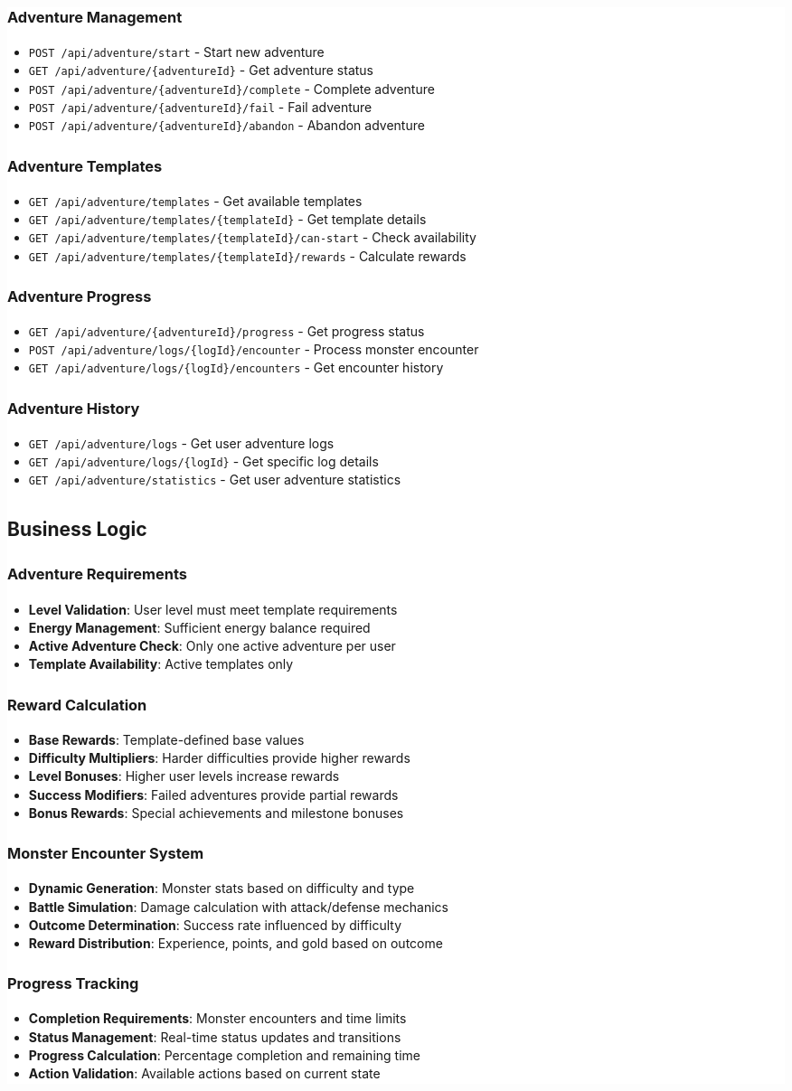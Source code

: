 ### Adventure Management
- `POST /api/adventure/start` - Start new adventure
- `GET /api/adventure/{adventureId}` - Get adventure status
- `POST /api/adventure/{adventureId}/complete` - Complete adventure
- `POST /api/adventure/{adventureId}/fail` - Fail adventure
- `POST /api/adventure/{adventureId}/abandon` - Abandon adventure

### Adventure Templates
- `GET /api/adventure/templates` - Get available templates
- `GET /api/adventure/templates/{templateId}` - Get template details
- `GET /api/adventure/templates/{templateId}/can-start` - Check availability
- `GET /api/adventure/templates/{templateId}/rewards` - Calculate rewards

### Adventure Progress
- `GET /api/adventure/{adventureId}/progress` - Get progress status
- `POST /api/adventure/logs/{logId}/encounter` - Process monster encounter
- `GET /api/adventure/logs/{logId}/encounters` - Get encounter history

### Adventure History
- `GET /api/adventure/logs` - Get user adventure logs
- `GET /api/adventure/logs/{logId}` - Get specific log details
- `GET /api/adventure/statistics` - Get user adventure statistics

## Business Logic

### Adventure Requirements
- **Level Validation**: User level must meet template requirements
- **Energy Management**: Sufficient energy balance required
- **Active Adventure Check**: Only one active adventure per user
- **Template Availability**: Active templates only

### Reward Calculation
- **Base Rewards**: Template-defined base values
- **Difficulty Multipliers**: Harder difficulties provide higher rewards
- **Level Bonuses**: Higher user levels increase rewards
- **Success Modifiers**: Failed adventures provide partial rewards
- **Bonus Rewards**: Special achievements and milestone bonuses

### Monster Encounter System
- **Dynamic Generation**: Monster stats based on difficulty and type
- **Battle Simulation**: Damage calculation with attack/defense mechanics
- **Outcome Determination**: Success rate influenced by difficulty
- **Reward Distribution**: Experience, points, and gold based on outcome

### Progress Tracking
- **Completion Requirements**: Monster encounters and time limits
- **Status Management**: Real-time status updates and transitions
- **Progress Calculation**: Percentage completion and remaining time
- **Action Validation**: Available actions based on current state
